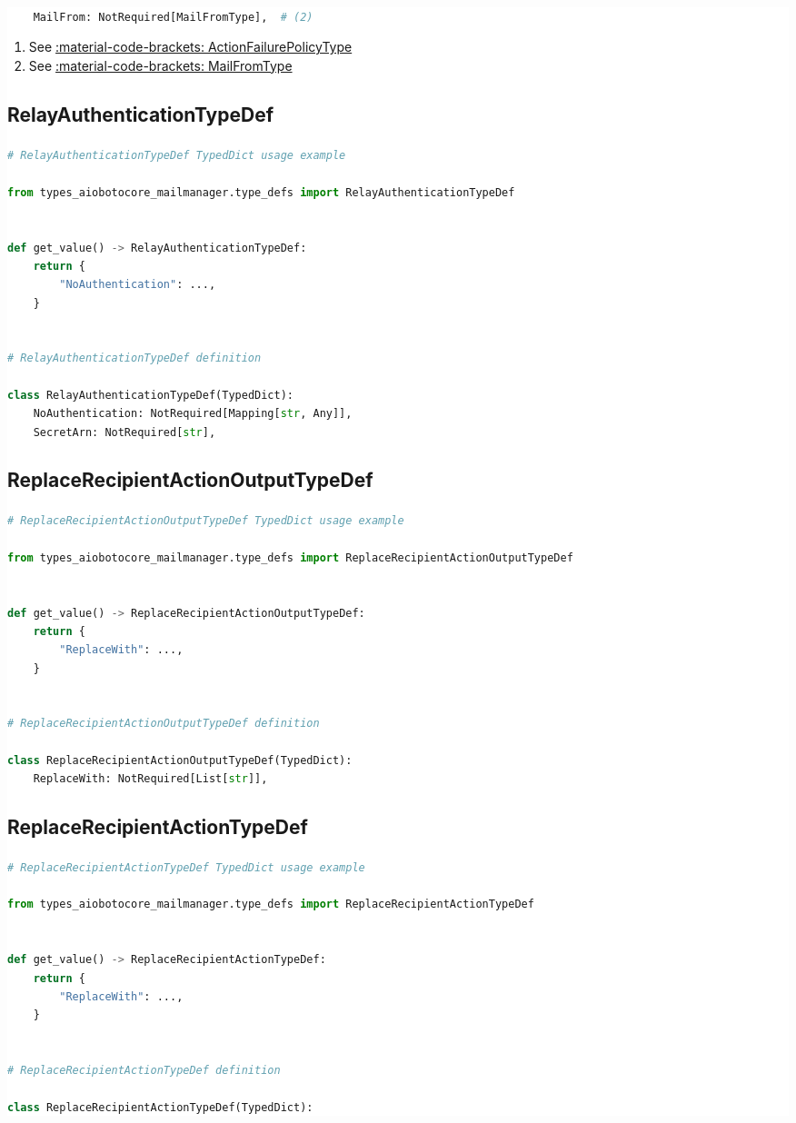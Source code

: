 ```python
    MailFrom: NotRequired[MailFromType],  # (2)
```

1. See [:material-code-brackets: ActionFailurePolicyType](./literals.md#actionfailurepolicytype) 
2. See [:material-code-brackets: MailFromType](./literals.md#mailfromtype) 
## RelayAuthenticationTypeDef

```python
# RelayAuthenticationTypeDef TypedDict usage example

from types_aiobotocore_mailmanager.type_defs import RelayAuthenticationTypeDef


def get_value() -> RelayAuthenticationTypeDef:
    return {
        "NoAuthentication": ...,
    }


# RelayAuthenticationTypeDef definition

class RelayAuthenticationTypeDef(TypedDict):
    NoAuthentication: NotRequired[Mapping[str, Any]],
    SecretArn: NotRequired[str],
```

## ReplaceRecipientActionOutputTypeDef

```python
# ReplaceRecipientActionOutputTypeDef TypedDict usage example

from types_aiobotocore_mailmanager.type_defs import ReplaceRecipientActionOutputTypeDef


def get_value() -> ReplaceRecipientActionOutputTypeDef:
    return {
        "ReplaceWith": ...,
    }


# ReplaceRecipientActionOutputTypeDef definition

class ReplaceRecipientActionOutputTypeDef(TypedDict):
    ReplaceWith: NotRequired[List[str]],
```

## ReplaceRecipientActionTypeDef

```python
# ReplaceRecipientActionTypeDef TypedDict usage example

from types_aiobotocore_mailmanager.type_defs import ReplaceRecipientActionTypeDef


def get_value() -> ReplaceRecipientActionTypeDef:
    return {
        "ReplaceWith": ...,
    }


# ReplaceRecipientActionTypeDef definition

class ReplaceRecipientActionTypeDef(TypedDict):
```
